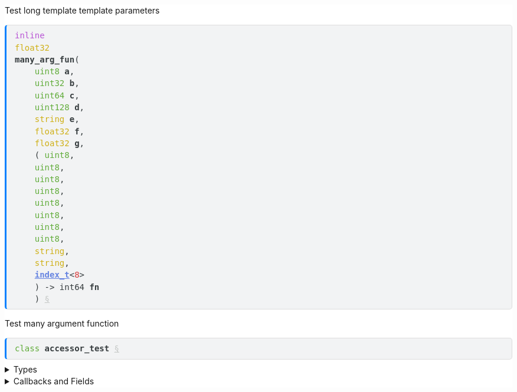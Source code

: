 Test long template template parameters

<pre style="font-family:monospace;background-color:#f2f3f4;color:#373d3f;border:1px solid #dddddd;border-left:3px solid #0080ff;border-radius:5px 5px 5px 5px;margin-bottom:0.5em;padding:0.5em 1em 0.5em 1em">
<span style="color:#b854d4">inline </span>
<span style="color:#cfb017">float32</span>
<span style="font-weight:bold">many_arg_fun</span>(
    <span style="color:#60ac39">uint8</span> <span style="font-weight:bold">a</span>,
    <span style="color:#60ac39">uint32</span> <span style="font-weight:bold">b</span>,
    <span style="color:#60ac39">uint64</span> <span style="font-weight:bold">c</span>,
    <span style="color:#60ac39">uint128</span> <span style="font-weight:bold">d</span>,
    <span style="color:#cfb017">string</span> <span style="font-weight:bold">e</span>,
    <span style="color:#cfb017">float32</span> <span style="font-weight:bold">f</span>,
    <span style="color:#cfb017">float32</span> <span style="font-weight:bold">g</span>,
    ( <span style="color:#60ac39">uint8</span>,
    <span style="color:#60ac39">uint8</span>,
    <span style="color:#60ac39">uint8</span>,
    <span style="color:#60ac39">uint8</span>,
    <span style="color:#60ac39">uint8</span>,
    <span style="color:#60ac39">uint8</span>,
    <span style="color:#60ac39">uint8</span>,
    <span style="color:#60ac39">uint8</span>,
    <span style="color:#cfb017">string</span>,
    <span style="color:#cfb017">string</span>,
    <a style="color:#6684e1" href="../sample/decls.md#sample-decls-index_t"><span style="font-weight:bold">index_t</span></a>&lt;<span style="color:#d73737">8</span>&gt;
    ) -&gt; int64 <span style="font-weight:bold">fn</span>
    ) <a style="color:#c5c8c6" href="#sample-decls-many_arg_fun" id="sample-decls-many_arg_fun">§</a>
</pre>

Test many argument function

<pre style="font-family:monospace;background-color:#f2f3f4;color:#373d3f;border:1px solid #dddddd;border-left:3px solid #0080ff;border-radius:5px 5px 5px 5px;margin-bottom:0.5em;padding:0.5em 1em 0.5em 1em">
<span style="color:#60ac39">class</span> <span style="font-weight:bold">accessor_test</span> <a style="color:#c5c8c6" href="#sample-decls-accessor_test" id="sample-decls-accessor_test">§</a>
</pre>
<details><summary>Types</summary></details>
<details><summary>Callbacks and Fields</summary></details>
